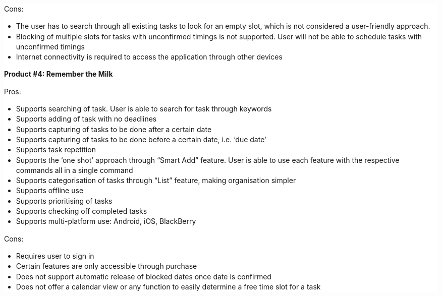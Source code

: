 Cons:

* The user has to search through all existing tasks to look for an empty slot, which is not considered a user-friendly approach.
* Blocking of multiple slots for tasks with unconfirmed timings is not supported. User will not be able to schedule tasks with unconfirmed timings
* Internet connectivity is required to access the application through other devices


**Product #4: Remember the Milk**

Pros:

* Supports searching of task. User is able to search for task through keywords
* Supports adding of task with no deadlines
* Supports capturing of tasks to be done after a certain date
* Supports capturing of tasks to be done before a certain date, i.e. ‘due date’
* Supports task repetition
* Supports the ‘one shot’ approach through “Smart Add” feature. User is able to use each feature with the respective commands all in a single command
* Supports categorisation of tasks through “List” feature, making organisation simpler
* Supports offline use
* Supports prioritising of tasks
* Supports checking off completed tasks
* Supports multi-platform use: Android, iOS, BlackBerry

Cons:

* Requires user to sign in
* Certain features are only accessible through purchase
* Does not support automatic release of blocked dates once date is confirmed
* Does not offer a calendar view or any function to easily determine a free time slot for a task
